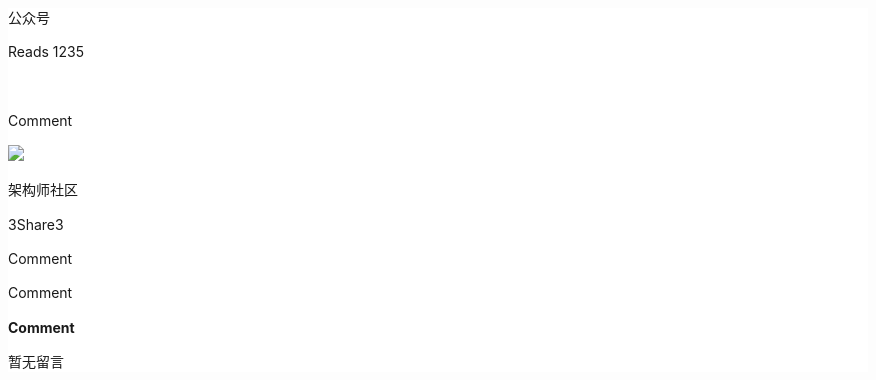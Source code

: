 公众号

Reads 1235

​

Comment

[](javacript:;)

![](http://mmbiz.qpic.cn/mmbiz_png/fEsWkVrSk55KKLFaGCDRURMvFtPXf9fZXJOHOFsA3Ye8Qbibf3qHLkBQNpdjicAVpPf2T03EcakjAFbwqicjXSibXA/300?wx_fmt=png&wxfrom=18)

架构师社区

3Share3

Comment

Comment

**Comment**

暂无留言